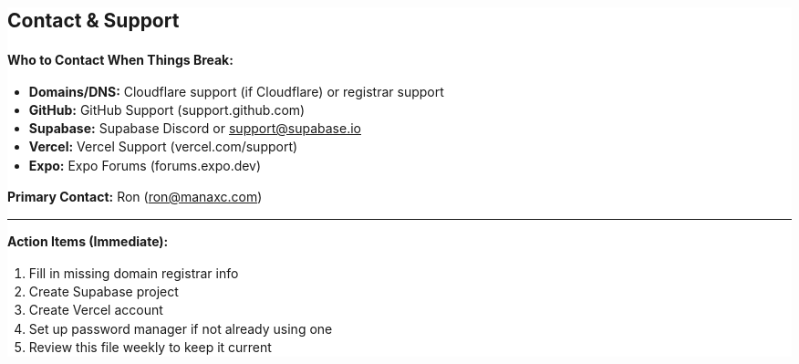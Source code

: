 
## Contact & Support

**Who to Contact When Things Break:**

- **Domains/DNS:** Cloudflare support (if Cloudflare) or registrar support
- **GitHub:** GitHub Support (support.github.com)
- **Supabase:** Supabase Discord or support@supabase.io
- **Vercel:** Vercel Support (vercel.com/support)
- **Expo:** Expo Forums (forums.expo.dev)

**Primary Contact:** Ron (ron@manaxc.com)

---

**Action Items (Immediate):**
1. Fill in missing domain registrar info
2. Create Supabase project
3. Create Vercel account
4. Set up password manager if not already using one
5. Review this file weekly to keep it current
